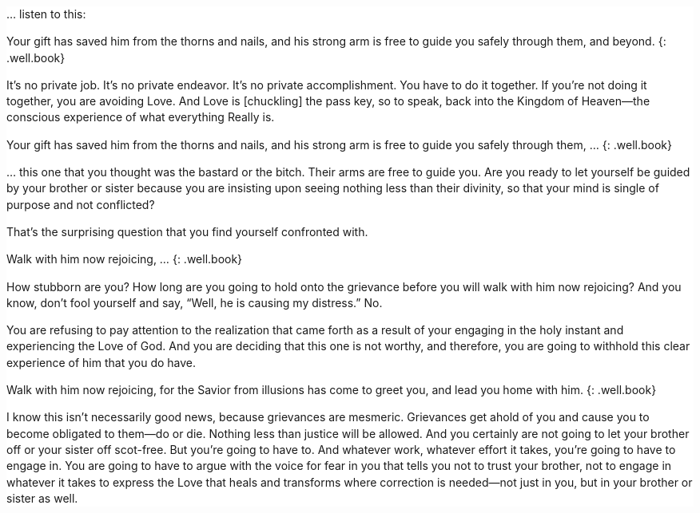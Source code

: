 &hellip; listen to this:

Your gift has saved him from the
thorns and nails, and his strong arm is free to guide you safely through
them, and beyond. 
{: .well.book}

It&rsquo;s no private job. It&rsquo;s no private endeavor. It&rsquo;s no
private accomplishment. You have to do it together. If you&rsquo;re not
doing it together, you are avoiding Love. And Love is [chuckling] the
pass key, so to speak, back into the Kingdom of Heaven&mdash;the
conscious experience of what everything Really is.

Your gift has saved him from the
thorns and nails, and his strong arm is free to guide you safely through
them, &hellip;
{: .well.book}

&hellip; this one that you thought was the bastard or the bitch. Their
arms are free to guide you. Are you ready to let yourself be guided by
your brother or sister because you are insisting upon seeing nothing
less than their divinity, so that your mind is single of purpose and not
conflicted?

That&rsquo;s the surprising question that you find yourself confronted
with.

Walk with him now rejoicing,
&hellip;
{: .well.book}

How stubborn are you? How long are you going to hold onto the grievance
before you will walk with him now rejoicing? And you know, don&rsquo;t
fool yourself and say, &ldquo;Well, he is causing my distress.&rdquo;
No.

You are refusing to pay attention to the realization that came forth as
a result of your engaging in the holy instant and experiencing the Love
of God.  And you are deciding that this one is not worthy, and
therefore, you are going to withhold this clear experience of him that
you do have.

Walk with him now rejoicing, for
the Savior from illusions has come to greet you, and lead you home with
him. 
{: .well.book}

I know this isn&rsquo;t necessarily good news, because grievances are
mesmeric.  Grievances get ahold of you and cause you to become obligated
to them&mdash;do or die. Nothing less than justice will be allowed. And
you certainly are not going to let your brother off or your sister off
scot-free. But you&rsquo;re going to have to. And whatever work,
whatever effort it takes, you&rsquo;re going to have to engage in. You
are going to have to argue with the voice for fear in you that tells you
not to trust your brother, not to engage in whatever it takes to express
the Love that heals and transforms where correction is needed&mdash;not
just in you, but in your brother or sister as well.


[^1]: T20.2 Thorns and Lilies
[^2]: John 12:32